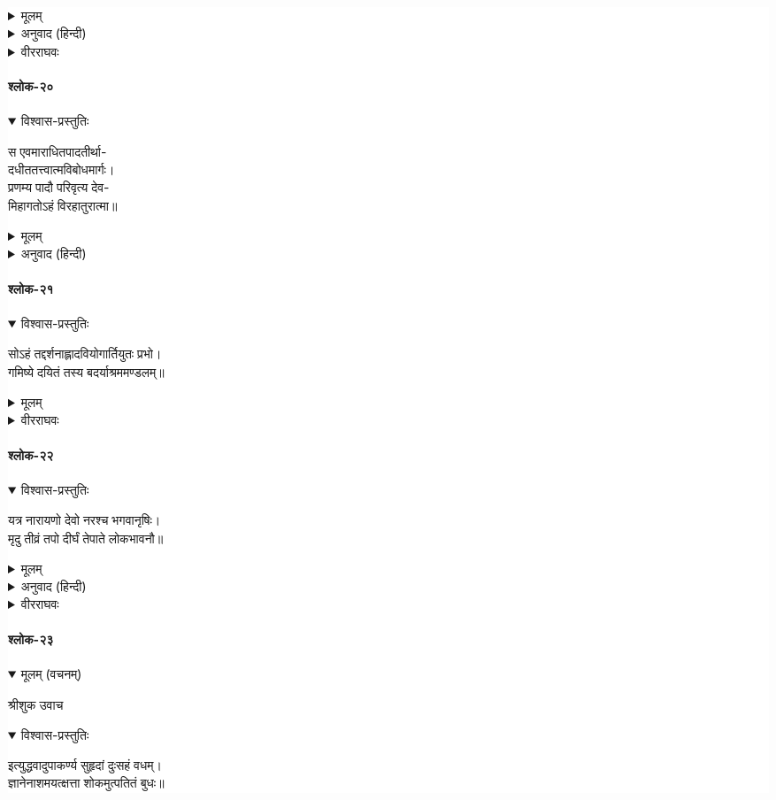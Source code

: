 <details><summary>मूलम्</summary></details>

<details><summary>अनुवाद (हिन्दी)</summary></details>

<details><summary>वीरराघवः</summary></details>

#### श्लोक-२०


<details open><summary>विश्वास-प्रस्तुतिः</summary>

स एवमाराधितपादतीर्था-  
दधीततत्त्वात्मविबोधमार्गः।  
प्रणम्य पादौ परिवृत्य देव-  
मिहागतोऽहं विरहातुरात्मा॥
</details>

<details><summary>मूलम्</summary></details>

<details><summary>अनुवाद (हिन्दी)</summary></details>

#### श्लोक-२१


<details open><summary>विश्वास-प्रस्तुतिः</summary>

सोऽहं तद्दर्शनाह्लादवियोगार्तियुतः प्रभो।  
गमिष्ये दयितं तस्य बदर्याश्रममण्डलम्॥
</details>

<details><summary>मूलम्</summary></details>

<details><summary>वीरराघवः</summary></details>

#### श्लोक-२२


<details open><summary>विश्वास-प्रस्तुतिः</summary>

यत्र नारायणो देवो नरश्च भगवानृषिः।  
मृदु तीव्रं तपो दीर्घं तेपाते लोकभावनौ॥
</details>

<details><summary>मूलम्</summary></details>

<details><summary>अनुवाद (हिन्दी)</summary></details>

<details><summary>वीरराघवः</summary></details>

#### श्लोक-२३


<details open><summary>मूलम् (वचनम्)</summary>

श्रीशुक उवाच
</details>

<details open><summary>विश्वास-प्रस्तुतिः</summary>

इत्युद्धवादुपाकर्ण्य सुहृदां दुःसहं वधम्।  
ज्ञानेनाशमयत्क्षत्ता शोकमुत्पतितं बुधः॥
</details>
